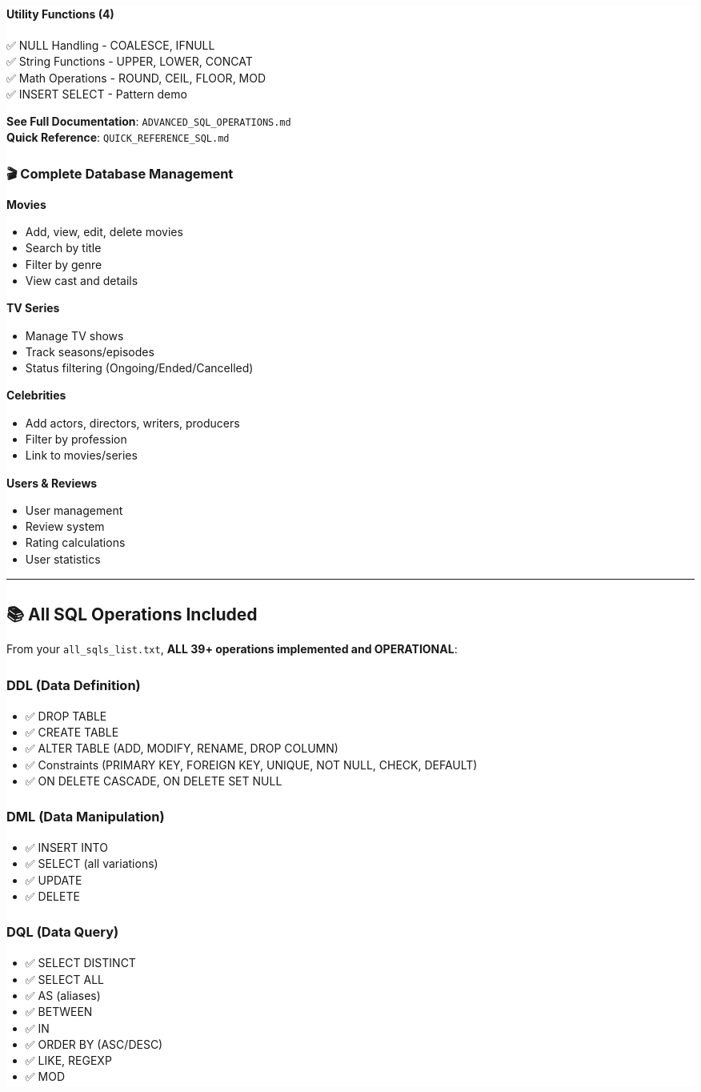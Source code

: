 #### Utility Functions (4)
✅ NULL Handling - COALESCE, IFNULL  
✅ String Functions - UPPER, LOWER, CONCAT  
✅ Math Operations - ROUND, CEIL, FLOOR, MOD  
✅ INSERT SELECT - Pattern demo  

**See Full Documentation**: `ADVANCED_SQL_OPERATIONS.md`  
**Quick Reference**: `QUICK_REFERENCE_SQL.md`

### 🎬 Complete Database Management

**Movies**
- Add, view, edit, delete movies
- Search by title
- Filter by genre
- View cast and details

**TV Series**
- Manage TV shows
- Track seasons/episodes
- Status filtering (Ongoing/Ended/Cancelled)

**Celebrities**
- Add actors, directors, writers, producers
- Filter by profession
- Link to movies/series

**Users & Reviews**
- User management
- Review system
- Rating calculations
- User statistics

---

## 📚 All SQL Operations Included

From your `all_sqls_list.txt`, **ALL 39+ operations implemented and OPERATIONAL**:

### DDL (Data Definition)
- ✅ DROP TABLE
- ✅ CREATE TABLE
- ✅ ALTER TABLE (ADD, MODIFY, RENAME, DROP COLUMN)
- ✅ Constraints (PRIMARY KEY, FOREIGN KEY, UNIQUE, NOT NULL, CHECK, DEFAULT)
- ✅ ON DELETE CASCADE, ON DELETE SET NULL

### DML (Data Manipulation)
- ✅ INSERT INTO
- ✅ SELECT (all variations)
- ✅ UPDATE
- ✅ DELETE

### DQL (Data Query)
- ✅ SELECT DISTINCT
- ✅ SELECT ALL
- ✅ AS (aliases)
- ✅ BETWEEN
- ✅ IN
- ✅ ORDER BY (ASC/DESC)
- ✅ LIKE, REGEXP
- ✅ MOD
